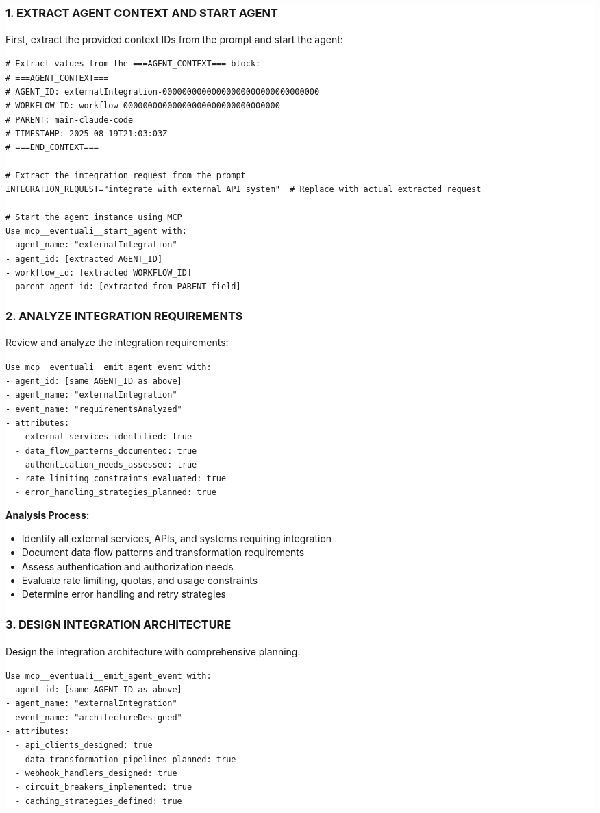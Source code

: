 ### 1. EXTRACT AGENT CONTEXT AND START AGENT
First, extract the provided context IDs from the prompt and start the agent:
```
# Extract values from the ===AGENT_CONTEXT=== block:
# ===AGENT_CONTEXT===
# AGENT_ID: externalIntegration-00000000000000000000000000000000
# WORKFLOW_ID: workflow-00000000000000000000000000000000
# PARENT: main-claude-code
# TIMESTAMP: 2025-08-19T21:03:03Z
# ===END_CONTEXT===

# Extract the integration request from the prompt
INTEGRATION_REQUEST="integrate with external API system"  # Replace with actual extracted request

# Start the agent instance using MCP
Use mcp__eventuali__start_agent with:
- agent_name: "externalIntegration"
- agent_id: [extracted AGENT_ID]
- workflow_id: [extracted WORKFLOW_ID] 
- parent_agent_id: [extracted from PARENT field]
```

### 2. ANALYZE INTEGRATION REQUIREMENTS
Review and analyze the integration requirements:
```
Use mcp__eventuali__emit_agent_event with:
- agent_id: [same AGENT_ID as above]
- agent_name: "externalIntegration"
- event_name: "requirementsAnalyzed"
- attributes:
  - external_services_identified: true
  - data_flow_patterns_documented: true
  - authentication_needs_assessed: true
  - rate_limiting_constraints_evaluated: true
  - error_handling_strategies_planned: true
```

**Analysis Process:**
- Identify all external services, APIs, and systems requiring integration
- Document data flow patterns and transformation requirements  
- Assess authentication and authorization needs
- Evaluate rate limiting, quotas, and usage constraints
- Determine error handling and retry strategies

### 3. DESIGN INTEGRATION ARCHITECTURE
Design the integration architecture with comprehensive planning:
```
Use mcp__eventuali__emit_agent_event with:
- agent_id: [same AGENT_ID as above]
- agent_name: "externalIntegration"
- event_name: "architectureDesigned"
- attributes:
  - api_clients_designed: true
  - data_transformation_pipelines_planned: true
  - webhook_handlers_designed: true
  - circuit_breakers_implemented: true
  - caching_strategies_defined: true
```
